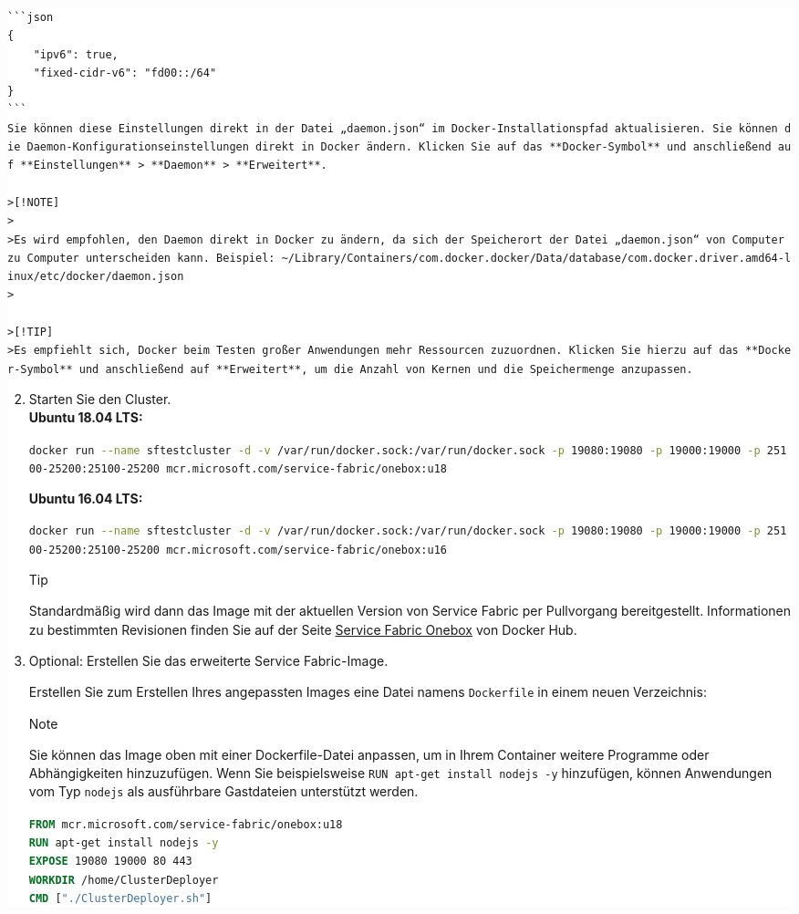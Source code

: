     ```json
    {
        "ipv6": true,
        "fixed-cidr-v6": "fd00::/64"
    }
    ```
    Sie können diese Einstellungen direkt in der Datei „daemon.json“ im Docker-Installationspfad aktualisieren. Sie können die Daemon-Konfigurationseinstellungen direkt in Docker ändern. Klicken Sie auf das **Docker-Symbol** und anschließend auf **Einstellungen** > **Daemon** > **Erweitert**.
    
    >[!NOTE]
    >
    >Es wird empfohlen, den Daemon direkt in Docker zu ändern, da sich der Speicherort der Datei „daemon.json“ von Computer zu Computer unterscheiden kann. Beispiel: ~/Library/Containers/com.docker.docker/Data/database/com.docker.driver.amd64-linux/etc/docker/daemon.json
    >

    >[!TIP]
    >Es empfiehlt sich, Docker beim Testen großer Anwendungen mehr Ressourcen zuzuordnen. Klicken Sie hierzu auf das **Docker-Symbol** und anschließend auf **Erweitert**, um die Anzahl von Kernen und die Speichermenge anzupassen.

2. Starten Sie den Cluster.<br/>
    <b>Ubuntu 18.04 LTS:</b>
    ```bash
    docker run --name sftestcluster -d -v /var/run/docker.sock:/var/run/docker.sock -p 19080:19080 -p 19000:19000 -p 25100-25200:25100-25200 mcr.microsoft.com/service-fabric/onebox:u18
    ```

    <b>Ubuntu 16.04 LTS:</b>
    ```bash
    docker run --name sftestcluster -d -v /var/run/docker.sock:/var/run/docker.sock -p 19080:19080 -p 19000:19000 -p 25100-25200:25100-25200 mcr.microsoft.com/service-fabric/onebox:u16
    ```

    >[!TIP]
    > Standardmäßig wird dann das Image mit der aktuellen Version von Service Fabric per Pullvorgang bereitgestellt. Informationen zu bestimmten Revisionen finden Sie auf der Seite [Service Fabric Onebox](https://hub.docker.com/_/microsoft-service-fabric-onebox) von Docker Hub.



3. Optional: Erstellen Sie das erweiterte Service Fabric-Image.

    Erstellen Sie zum Erstellen Ihres angepassten Images eine Datei namens `Dockerfile` in einem neuen Verzeichnis:

    >[!NOTE]
    >Sie können das Image oben mit einer Dockerfile-Datei anpassen, um in Ihrem Container weitere Programme oder Abhängigkeiten hinzuzufügen.
    >Wenn Sie beispielsweise `RUN apt-get install nodejs -y` hinzufügen, können Anwendungen vom Typ `nodejs` als ausführbare Gastdateien unterstützt werden.
    ```Dockerfile
    FROM mcr.microsoft.com/service-fabric/onebox:u18
    RUN apt-get install nodejs -y
    EXPOSE 19080 19000 80 443
    WORKDIR /home/ClusterDeployer
    CMD ["./ClusterDeployer.sh"]
    ```
    

[cluster-setup-script]: ./media/service-fabric-get-started-mac/cluster-setup-mac.png
[sfx-mac]: ./media/service-fabric-get-started-mac/sfx-mac.png
[sf-eclipse-plugin-install]: ./media/service-fabric-get-started-mac/sf-eclipse-plugin-install.png
[buildship-update]: https://projects.eclipse.org/projects/tools.buildship